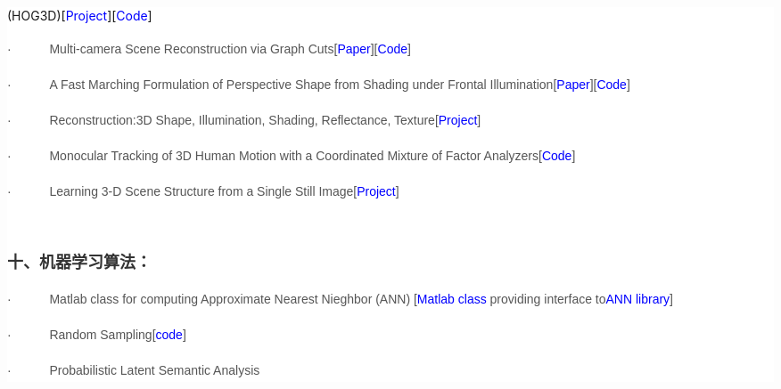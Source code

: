 (HOG3D)[<a href="http://lear.inrialpes.fr/people/klaeser/research_hog3d" style="color: rgb(51, 102, 153); text-decoration: none;"><span style="color: rgb(0, 0, 255);">Project</span></a>][<a href="http://lear.inrialpes.fr/people/klaeser/software_3d_video_descriptor" style="color: rgb(51, 102, 153); text-decoration: none;"><span style="color: rgb(0, 0, 255);">Code</span></a>]</span></p><p align="left" style="color: rgb(51, 51, 51); font-family: Arial; font-size: 14px; line-height: 26px; widows: 1; background-color: white; background-position: initial initial; background-repeat: initial initial;"><span style="color: rgb(85, 85, 85);">·           </span><span style="color: rgb(85, 85, 85);">Multi-camera Scene Reconstruction via Graph Cuts[<a href="http://www.cs.cornell.edu/~rdz/papers/kz-eccv02-recon.pdf" style="color: rgb(51, 102, 153); text-decoration: none;"><span style="color: rgb(0, 0, 255);">Paper</span></a>][<a href="http://pub.ist.ac.at/~vnk/software/match-v3.4.src.tar.gz" style="color: rgb(51, 102, 153); text-decoration: none;"><span style="color: rgb(0, 0, 255);">Code</span></a>]</span></p><p align="left" style="color: rgb(51, 51, 51); font-family: Arial; font-size: 14px; line-height: 26px; widows: 1; background-color: white; background-position: initial initial; background-repeat: initial initial;"><span style="color: rgb(85, 85, 85);">·           </span><span style="color: rgb(85, 85, 85);">A Fast Marching Formulation of Perspective Shape from Shading under Frontal Illumination[<a href="http://www.cs.ucf.edu/~vision" style="color: rgb(51, 102, 153); text-decoration: none;"><span style="color: rgb(0, 0, 255);">Paper</span></a>][<a href="http://www.ee.cityu.edu.hk/~syyuen/Public/SfS/PRL_Perspective_FMM.zip" style="color: rgb(51, 102, 153); text-decoration: none;"><span style="color: rgb(0, 0, 255);">Code</span></a>]</span></p><p align="left" style="color: rgb(51, 51, 51); font-family: Arial; font-size: 14px; line-height: 26px; widows: 1; background-color: white; background-position: initial initial; background-repeat: initial initial;"><span style="color: rgb(85, 85, 85);">·           </span><span style="color: rgb(85, 85, 85);">Reconstruction:3D Shape, Illumination, Shading, Reflectance, Texture[<a href="http://www.eecs.berkeley.edu/Research/Projects/CS/vision/reconstruction/" style="color: rgb(51, 102, 153); text-decoration: none;"><span style="color: rgb(0, 0, 255);">Project</span></a>]</span></p><p align="left" style="color: rgb(51, 51, 51); font-family: Arial; font-size: 14px; line-height: 26px; widows: 1; background-color: white; background-position: initial initial; background-repeat: initial initial;"><span style="color: rgb(85, 85, 85);">·           </span><span style="color: rgb(85, 85, 85);">Monocular Tracking of 3D Human Motion with a Coordinated Mixture of Factor Analyzers[<a href="http://faculty.ucmerced.edu/mhyang/code/PackagedTrackingCode.tar.gz" style="color: rgb(51, 102, 153); text-decoration: none;"><span style="color: rgb(0, 0, 255);">Code</span></a>]</span></p><p align="left" style="color: rgb(51, 51, 51); font-family: Arial; font-size: 14px; line-height: 26px; widows: 1; background-color: white; background-position: initial initial; background-repeat: initial initial;"><span style="color: rgb(85, 85, 85);">·           </span><span style="color: rgb(85, 85, 85);">Learning 3-D Scene Structure from a Single Still Image[<a href="http://ai.stanford.edu/~asaxena/reconstruction3d/" style="color: rgb(51, 102, 153); text-decoration: none;"><span style="color: rgb(0, 0, 255);">Project</span></a>]</span></p><p align="left" style="color: rgb(51, 51, 51); font-family: Arial; font-size: 14px; line-height: 26px; widows: 1; background-color: white; background-position: initial initial; background-repeat: initial initial;"><span style="color: rgb(85, 85, 85);"> </span></p><p align="left" style="color: rgb(51, 51, 51); font-family: Arial; font-size: 14px; line-height: 26px; widows: 1; background-color: white; background-position: initial initial; background-repeat: initial initial;"><strong><span style="font-size: 18px;">十、机器学习算法：</span></strong></p><p align="left" style="color: rgb(51, 51, 51); font-family: Arial; font-size: 14px; line-height: 26px; widows: 1; background-color: white; background-position: initial initial; background-repeat: initial initial;"><span style="color: rgb(85, 85, 85);">·           </span><span style="color: rgb(85, 85, 85);">Matlab class for computing Approximate Nearest Nieghbor (ANN) [<a href="http://www.wisdom.weizmann.ac.il/~bagon/matlab_code/ann_wrapper_Mar2012.tar.gz" style="color: rgb(51, 102, 153); text-decoration: none;"><span style="color: rgb(0, 0, 255);">Matlab class</span></a> providing interface to<a href="http://www.cs.umd.edu/~mount/ANN/" style="color: rgb(51, 102, 153); text-decoration: none;"><span style="color: rgb(0, 0, 255);">ANN library</span></a>]</span></p><p align="left" style="color: rgb(51, 51, 51); font-family: Arial; font-size: 14px; line-height: 26px; widows: 1; background-color: white; background-position: initial initial; background-repeat: initial initial;"><span style="color: rgb(85, 85, 85);">·           </span><span style="color: rgb(85, 85, 85);">Random Sampling[<a href="http://www.wisdom.weizmann.ac.il/~bagon/matlab_code/weight_sample.tar.gz" style="color: rgb(51, 102, 153); text-decoration: none;"><span style="color: rgb(0, 0, 255);">code</span></a>]</span></p><p align="left" style="color: rgb(51, 51, 51); font-family: Arial; font-size: 14px; line-height: 26px; widows: 1; background-color: white; background-position: initial initial; background-repeat: initial initial;"><span style="color: rgb(85, 85, 85);">·           </span><span style="color: rgb(85, 85, 85);">Probabilistic Latent Semantic Analysis